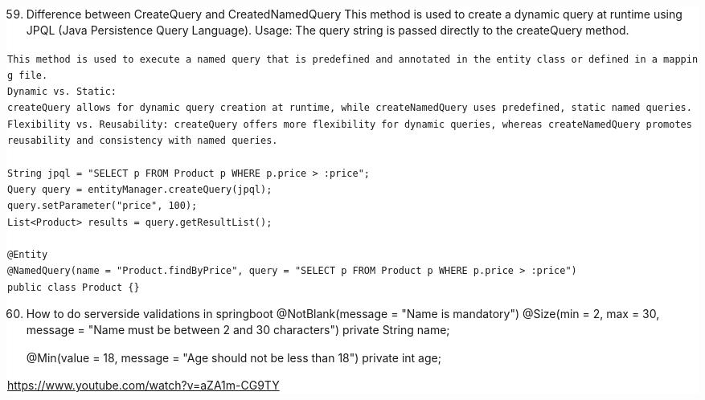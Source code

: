  59. Difference between CreateQuery and CreatedNamedQuery
    This method is used to create a dynamic query at runtime using JPQL (Java Persistence Query Language).
    Usage: The query string is passed directly to the createQuery method.

    This method is used to execute a named query that is predefined and annotated in the entity class or defined in a mapping file.
    Dynamic vs. Static:
    createQuery allows for dynamic query creation at runtime, while createNamedQuery uses predefined, static named queries.
    Flexibility vs. Reusability: createQuery offers more flexibility for dynamic queries, whereas createNamedQuery promotes reusability and consistency with named queries.

    String jpql = "SELECT p FROM Product p WHERE p.price > :price";
    Query query = entityManager.createQuery(jpql);
    query.setParameter("price", 100);
    List<Product> results = query.getResultList();

    @Entity
    @NamedQuery(name = "Product.findByPrice", query = "SELECT p FROM Product p WHERE p.price > :price")
    public class Product {}

 60. How to do serverside validations in springboot
        @NotBlank(message = "Name is mandatory")
        @Size(min = 2, max = 30, message = "Name must be between 2 and 30 characters")
        private String name;

        @Min(value = 18, message = "Age should not be less than 18")
        private int age;






 https://www.youtube.com/watch?v=aZA1m-CG9TY
